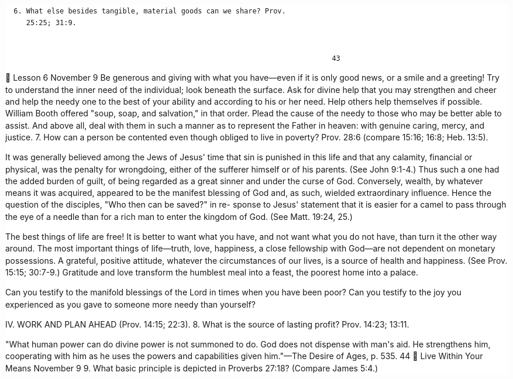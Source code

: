       6. What else besides tangible, material goods can we share? Prov.
         25:25; 31:9.


                                                                                  43
  Lesson 6                                                 November 9
   Be generous and giving with what you have—even if it is only good
news, or a smile and a greeting! Try to understand the inner need of the
individual; look beneath the surface. Ask for divine help that you may
strengthen and cheer and help the needy one to the best of your ability
and according to his or her need. Help others help themselves if
possible. William Booth offered "soup, soap, and salvation," in that
order.
   Plead the cause of the needy to those who may be better able to assist.
And above all, deal with them in such a manner as to represent the Father
in heaven: with genuine caring, mercy, and justice.
7. How can a person be contented even though obliged to live in
   poverty? Prov. 28:6 (compare 15:16; 16:8; Heb. 13:5).


   It was generally believed among the Jews of Jesus' time that sin is
punished in this life and that any calamity, financial or physical, was the
penalty for wrongdoing, either of the sufferer himself or of his parents.
(See John 9:1-4.) Thus such a one had the added burden of guilt, of being
regarded as a great sinner and under the curse of God.
   Conversely, wealth, by whatever means it was acquired, appeared to be
the manifest blessing of God and, as such, wielded extraordinary influence.
Hence the question of the disciples, "Who then can be saved?" in re-
sponse to Jesus' statement that it is easier for a camel to pass through the
eye of a needle than for a rich man to enter the kingdom of God. (See Matt.
19:24, 25.)

   The best things of life are free! It is better to want what you have, and
not want what you do not have, than turn it the other way around. The most
important things of life—truth, love, happiness, a close fellowship with
God—are not dependent on monetary possessions.
   A grateful, positive attitude, whatever the circumstances of our lives, is
a source of health and happiness. (See Prov. 15:15; 30:7-9.) Gratitude and
love transform the humblest meal into a feast, the poorest home into a
palace.

  Can you testify to the manifold blessings of the Lord in times when
you have been poor? Can you testify to the joy you experienced as you
gave to someone more needy than yourself?

IV. WORK AND PLAN AHEAD (Prov. 14:15; 22:3).
8. What is the source of lasting profit? Prov. 14:23; 13:11.



   "What human power can do divine power is not summoned to do. God
does not dispense with man's aid. He strengthens him, cooperating with
him as he uses the powers and capabilities given him."—The Desire of
Ages, p. 535.
44
       Live Within Your Means                                   November 9
       9. What basic principle is depicted in Proverbs 27:18? (Compare
          James 5:4.)
